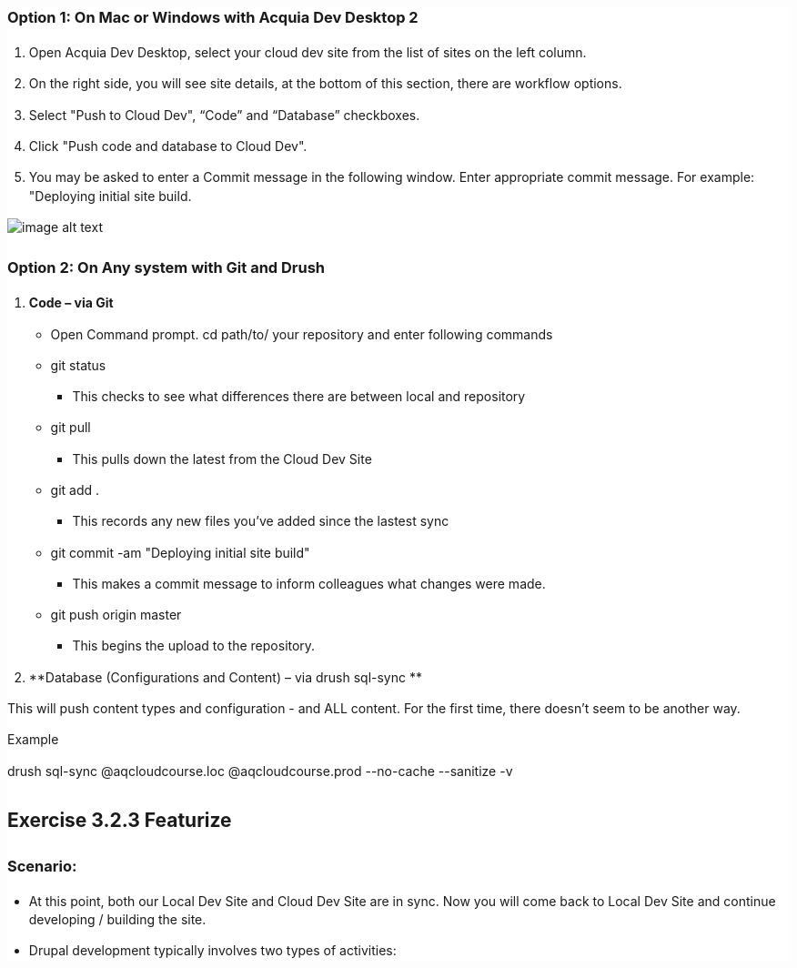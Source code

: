 ### Option 1: On Mac or Windows with Acquia Dev Desktop 2

1. Open Acquia Dev Desktop, select your cloud dev site from the list of sites on the left column. 

2. On the right side, you will see site details, at the bottom of this section, there are workflow options. 

3. Select "Push to Cloud Dev", “Code” and “Database” checkboxes. 

4. Click "Push code and database to Cloud Dev". 

5. You may be asked to enter a Commit message in the following window. Enter appropriate commit message. For example: "Deploying initial site build.

![image alt text](image_23.png)  

### Option 2: On Any system with Git and Drush

1. **Code – via Git**

    * Open Command prompt. cd path/to/ your repository and enter following commands

    * git status 

        * This checks to see what differences there are between local and repository

    * git pull 

        * This pulls down the latest from the Cloud Dev Site

    * git add . 

        * This records any new files you’ve added since the lastest sync

    * git commit -am "Deploying initial site build"

        * This makes a commit message to inform colleagues what changes were made.

    * git push origin master 

        * This begins the upload to the repository.

2. **Database (Configurations and Content) – via drush sql-sync **

This will push content types and configuration - and ALL content. For the first time, there doesn’t seem to be another way. 

Example

drush sql-sync @aqcloudcourse.loc @aqcloudcourse.prod --no-cache --sanitize -v

## Exercise 3.2.3 Featurize

### Scenario: 

* At this point, both our Local Dev Site and Cloud Dev Site are in sync. Now you will come back to Local Dev Site and continue developing / building the site. 

* Drupal development typically involves two types of activities:
